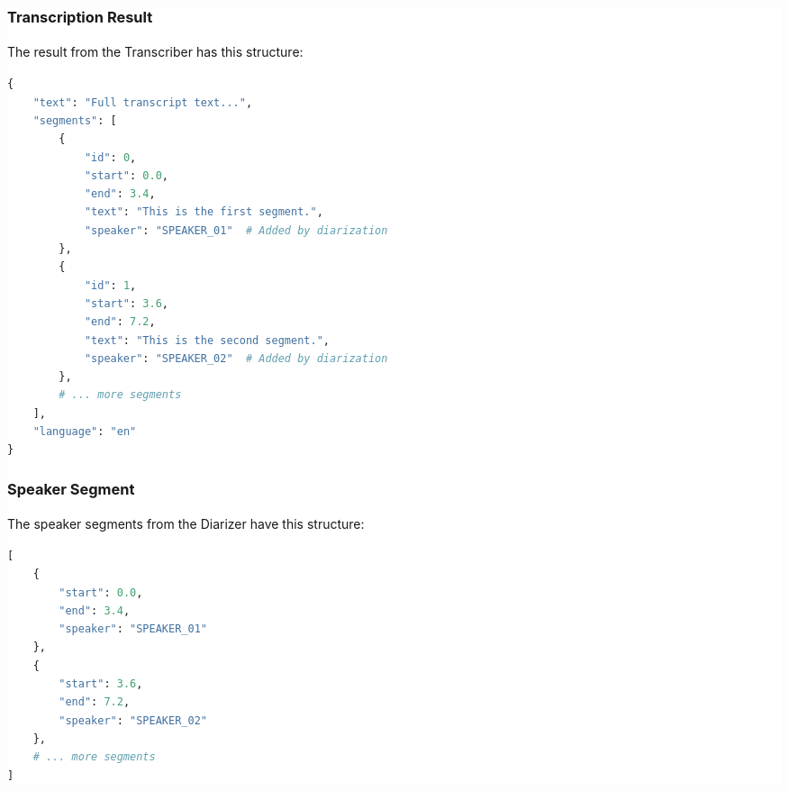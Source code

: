 ### Transcription Result

The result from the Transcriber has this structure:

```python
{
    "text": "Full transcript text...",
    "segments": [
        {
            "id": 0,
            "start": 0.0,
            "end": 3.4,
            "text": "This is the first segment.",
            "speaker": "SPEAKER_01"  # Added by diarization
        },
        {
            "id": 1,
            "start": 3.6,
            "end": 7.2,
            "text": "This is the second segment.",
            "speaker": "SPEAKER_02"  # Added by diarization
        },
        # ... more segments
    ],
    "language": "en"
}
```

### Speaker Segment

The speaker segments from the Diarizer have this structure:

```python
[
    {
        "start": 0.0,
        "end": 3.4,
        "speaker": "SPEAKER_01"
    },
    {
        "start": 3.6,
        "end": 7.2,
        "speaker": "SPEAKER_02"
    },
    # ... more segments
]
``` 